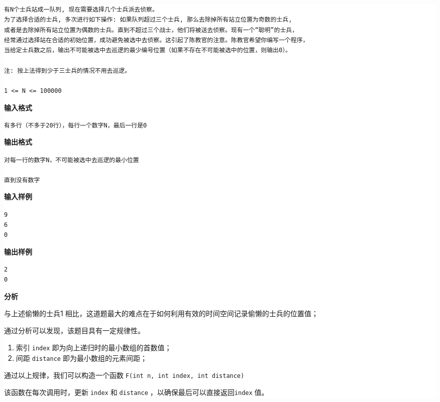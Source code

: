 ```
有N个士兵站成一队列, 现在需要选择几个士兵派去侦察。
为了选择合适的士兵, 多次进行如下操作: 如果队列超过三个士兵, 那么去除掉所有站立位置为奇数的士兵, 
或者是去除掉所有站立位置为偶数的士兵。直到不超过三个战士，他们将被送去侦察。现有一个“聪明”的士兵，
经常通过选择站在合适的初始位置，成功避免被选中去侦察。这引起了陈教官的注意。陈教官希望你编写一个程序，
当给定士兵数之后，输出不可能被选中去巡逻的最少编号位置（如果不存在不可能被选中的位置，则输出0）。

注: 按上法得到少于三士兵的情况不用去巡逻。

1 <= N <= 100000
```



**输入格式**

```
有多行（不多于20行），每行一个数字N，最后一行是0
```

**输出格式**

```
对每一行的数字N，不可能被选中去巡逻的最小位置

直到没有数字
```



**输入样例**

```
9
6
0
```



**输出样例**

```
2
0
```



**分析**

与上述偷懒的士兵1 相比，这道题最大的难点在于如何利用有效的时间空间记录偷懒的士兵的位置值；


通过分析可以发现，该题目具有一定规律性。

1. 索引 `index` 即为向上递归时的最小数组的首数值；
2. 间距 `distance` 即为最小数组的元素间距；



通过以上规律，我们可以构造一个函数 `F(int n, int index, int distance)`

该函数在每次调用时，更新 `index` 和 `distance` ，以确保最后可以直接返回`index` 值。
